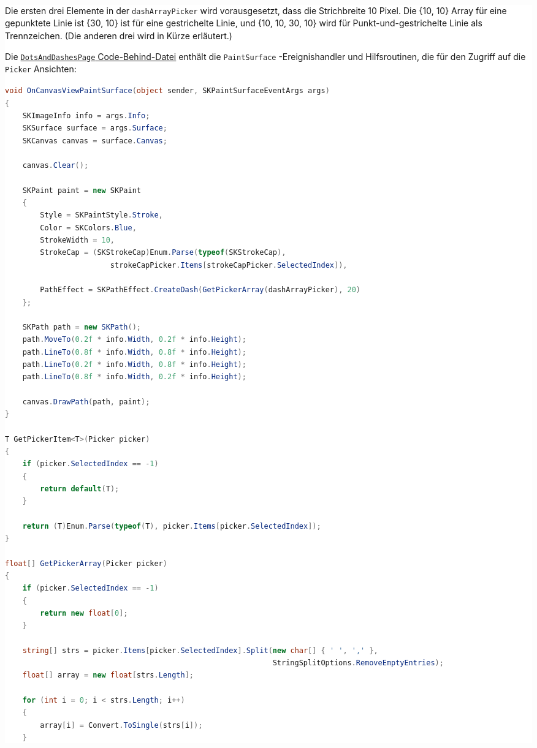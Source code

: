 Die ersten drei Elemente in der `dashArrayPicker` wird vorausgesetzt, dass die Strichbreite 10 Pixel. Die {10, 10} Array für eine gepunktete Linie ist {30, 10} ist für eine gestrichelte Linie, und {10, 10, 30, 10} wird für Punkt-und-gestrichelte Linie als Trennzeichen. (Die anderen drei wird in Kürze erläutert.)

Die [ `DotsAndDashesPage` Code-Behind-Datei](https://github.com/xamarin/xamarin-forms-samples/blob/master/SkiaSharpForms/Demos/Demos/SkiaSharpFormsDemos/LinesAndPaths/DotsAndDashesPage.xaml.cs) enthält die `PaintSurface` -Ereignishandler und Hilfsroutinen, die für den Zugriff auf die `Picker` Ansichten:

```csharp
void OnCanvasViewPaintSurface(object sender, SKPaintSurfaceEventArgs args)
{
    SKImageInfo info = args.Info;
    SKSurface surface = args.Surface;
    SKCanvas canvas = surface.Canvas;

    canvas.Clear();

    SKPaint paint = new SKPaint
    {
        Style = SKPaintStyle.Stroke,
        Color = SKColors.Blue,
        StrokeWidth = 10,
        StrokeCap = (SKStrokeCap)Enum.Parse(typeof(SKStrokeCap),
                        strokeCapPicker.Items[strokeCapPicker.SelectedIndex]),

        PathEffect = SKPathEffect.CreateDash(GetPickerArray(dashArrayPicker), 20)
    };

    SKPath path = new SKPath();
    path.MoveTo(0.2f * info.Width, 0.2f * info.Height);
    path.LineTo(0.8f * info.Width, 0.8f * info.Height);
    path.LineTo(0.2f * info.Width, 0.8f * info.Height);
    path.LineTo(0.8f * info.Width, 0.2f * info.Height);

    canvas.DrawPath(path, paint);
}

T GetPickerItem<T>(Picker picker)
{
    if (picker.SelectedIndex == -1)
    {
        return default(T);
    }

    return (T)Enum.Parse(typeof(T), picker.Items[picker.SelectedIndex]);
}

float[] GetPickerArray(Picker picker)
{
    if (picker.SelectedIndex == -1)
    {
        return new float[0];
    }

    string[] strs = picker.Items[picker.SelectedIndex].Split(new char[] { ' ', ',' },
                                                             StringSplitOptions.RemoveEmptyEntries);
    float[] array = new float[strs.Length];

    for (int i = 0; i < strs.Length; i++)
    {
        array[i] = Convert.ToSingle(strs[i]);
    }
```